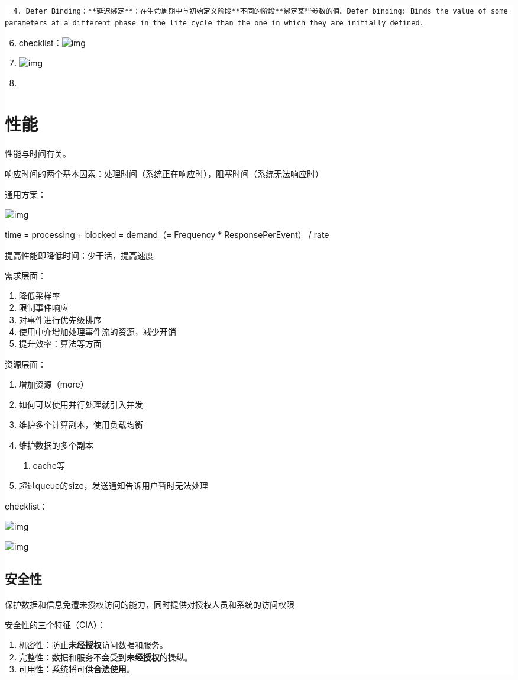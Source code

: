       4. Defer Binding：**延迟绑定**：在生命周期中与初始定义阶段**不同的阶段**绑定某些参数的值。Defer binding: Binds the value of some parameters at a different phase in the life cycle than the one in which they are initially defined.
   6. checklist：![img](https://spricoder.oss-cn-shanghai.aliyuncs.com/2021-Software-System-Design/img/lec13/24.png)
   7. ![img](https://spricoder.oss-cn-shanghai.aliyuncs.com/2021-Software-System-Design/img/lec13/25.png)

4. 



# 性能

性能与时间有关。

响应时间的两个基本因素：处理时间（系统正在响应时），阻塞时间（系统无法响应时）

通用方案：

![img](https://spricoder.oss-cn-shanghai.aliyuncs.com/2021-Software-System-Design/img/lec13/26.png)

time = processing + blocked = demand（= Frequency * ResponsePerEvent） / rate

提高性能即降低时间：少干活，提高速度

需求层面：

1. 降低采样率
2. 限制事件响应
3. 对事件进行优先级排序
4. 使用中介增加处理事件流的资源，减少开销
5. 提升效率：算法等方面

资源层面：

1. 增加资源（more）
2. 如何可以使用并行处理就引入并发
3. 维护多个计算副本，使用负载均衡
4. 维护数据的多个副本
   1. cache等

5. 超过queue的size，发送通知告诉用户暂时无法处理

checklist：

![img](https://spricoder.oss-cn-shanghai.aliyuncs.com/2021-Software-System-Design/img/lec13/29.png)

![img](https://spricoder.oss-cn-shanghai.aliyuncs.com/2021-Software-System-Design/img/lec13/30.png)

## 安全性

保护数据和信息免遭未授权访问的能力，同时提供对授权人员和系统的访问权限

安全性的三个特征（CIA）：

1. 机密性：防止**未经授权**访问数据和服务。
2. 完整性：数据和服务不会受到**未经授权**的操纵。
3. 可用性：系统将可供**合法使用**。
